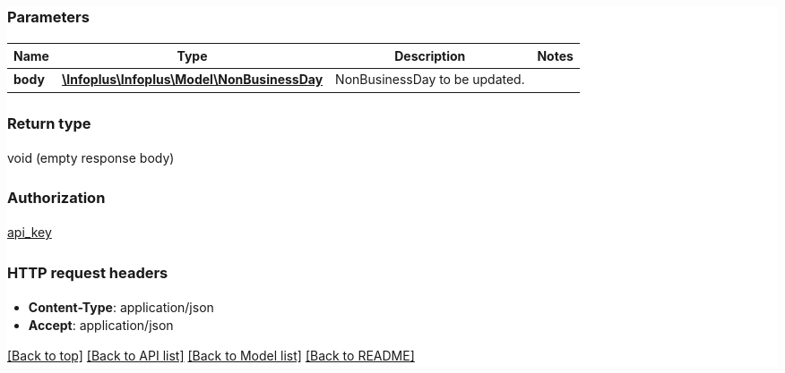 ### Parameters

Name | Type | Description  | Notes
------------- | ------------- | ------------- | -------------
 **body** | [**\Infoplus\Infoplus\Model\NonBusinessDay**](../Model/NonBusinessDay.md)| NonBusinessDay to be updated. |

### Return type

void (empty response body)

### Authorization

[api_key](../../README.md#api_key)

### HTTP request headers

 - **Content-Type**: application/json
 - **Accept**: application/json

[[Back to top]](#) [[Back to API list]](../../README.md#documentation-for-api-endpoints) [[Back to Model list]](../../README.md#documentation-for-models) [[Back to README]](../../README.md)

